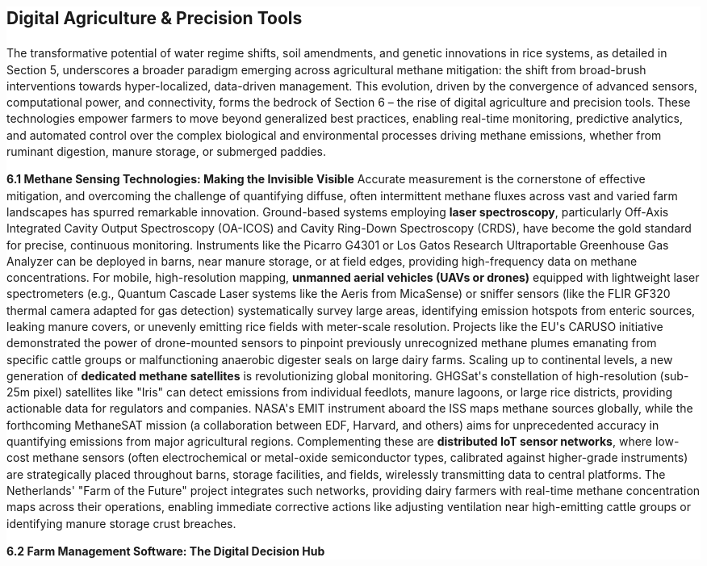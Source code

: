 ## Digital Agriculture & Precision Tools

The transformative potential of water regime shifts, soil amendments, and genetic innovations in rice systems, as detailed in Section 5, underscores a broader paradigm emerging across agricultural methane mitigation: the shift from broad-brush interventions towards hyper-localized, data-driven management. This evolution, driven by the convergence of advanced sensors, computational power, and connectivity, forms the bedrock of Section 6 – the rise of digital agriculture and precision tools. These technologies empower farmers to move beyond generalized best practices, enabling real-time monitoring, predictive analytics, and automated control over the complex biological and environmental processes driving methane emissions, whether from ruminant digestion, manure storage, or submerged paddies.

**6.1 Methane Sensing Technologies: Making the Invisible Visible**
Accurate measurement is the cornerstone of effective mitigation, and overcoming the challenge of quantifying diffuse, often intermittent methane fluxes across vast and varied farm landscapes has spurred remarkable innovation. Ground-based systems employing **laser spectroscopy**, particularly Off-Axis Integrated Cavity Output Spectroscopy (OA-ICOS) and Cavity Ring-Down Spectroscopy (CRDS), have become the gold standard for precise, continuous monitoring. Instruments like the Picarro G4301 or Los Gatos Research Ultraportable Greenhouse Gas Analyzer can be deployed in barns, near manure storage, or at field edges, providing high-frequency data on methane concentrations. For mobile, high-resolution mapping, **unmanned aerial vehicles (UAVs or drones)** equipped with lightweight laser spectrometers (e.g., Quantum Cascade Laser systems like the Aeris from MicaSense) or sniffer sensors (like the FLIR GF320 thermal camera adapted for gas detection) systematically survey large areas, identifying emission hotspots from enteric sources, leaking manure covers, or unevenly emitting rice fields with meter-scale resolution. Projects like the EU's CARUSO initiative demonstrated the power of drone-mounted sensors to pinpoint previously unrecognized methane plumes emanating from specific cattle groups or malfunctioning anaerobic digester seals on large dairy farms. Scaling up to continental levels, a new generation of **dedicated methane satellites** is revolutionizing global monitoring. GHGSat's constellation of high-resolution (sub-25m pixel) satellites like "Iris" can detect emissions from individual feedlots, manure lagoons, or large rice districts, providing actionable data for regulators and companies. NASA's EMIT instrument aboard the ISS maps methane sources globally, while the forthcoming MethaneSAT mission (a collaboration between EDF, Harvard, and others) aims for unprecedented accuracy in quantifying emissions from major agricultural regions. Complementing these are **distributed IoT sensor networks**, where low-cost methane sensors (often electrochemical or metal-oxide semiconductor types, calibrated against higher-grade instruments) are strategically placed throughout barns, storage facilities, and fields, wirelessly transmitting data to central platforms. The Netherlands' "Farm of the Future" project integrates such networks, providing dairy farmers with real-time methane concentration maps across their operations, enabling immediate corrective actions like adjusting ventilation near high-emitting cattle groups or identifying manure storage crust breaches.

**6.2 Farm Management Software: The Digital Decision Hub**